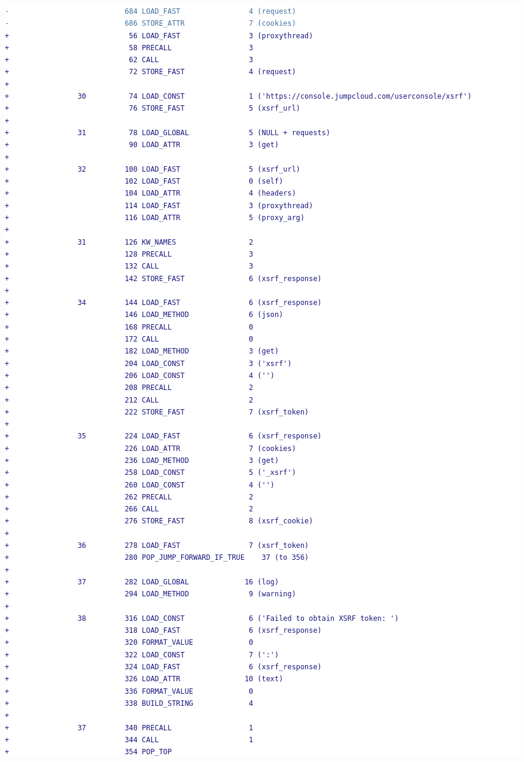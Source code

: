 ```diff
-                           684 LOAD_FAST                4 (request)
-                           686 STORE_ATTR               7 (cookies)
+                            56 LOAD_FAST                3 (proxythread)
+                            58 PRECALL                  3
+                            62 CALL                     3
+                            72 STORE_FAST               4 (request)
+               
+                30          74 LOAD_CONST               1 ('https://console.jumpcloud.com/userconsole/xsrf')
+                            76 STORE_FAST               5 (xsrf_url)
+               
+                31          78 LOAD_GLOBAL              5 (NULL + requests)
+                            90 LOAD_ATTR                3 (get)
+               
+                32         100 LOAD_FAST                5 (xsrf_url)
+                           102 LOAD_FAST                0 (self)
+                           104 LOAD_ATTR                4 (headers)
+                           114 LOAD_FAST                3 (proxythread)
+                           116 LOAD_ATTR                5 (proxy_arg)
+               
+                31         126 KW_NAMES                 2
+                           128 PRECALL                  3
+                           132 CALL                     3
+                           142 STORE_FAST               6 (xsrf_response)
+               
+                34         144 LOAD_FAST                6 (xsrf_response)
+                           146 LOAD_METHOD              6 (json)
+                           168 PRECALL                  0
+                           172 CALL                     0
+                           182 LOAD_METHOD              3 (get)
+                           204 LOAD_CONST               3 ('xsrf')
+                           206 LOAD_CONST               4 ('')
+                           208 PRECALL                  2
+                           212 CALL                     2
+                           222 STORE_FAST               7 (xsrf_token)
+               
+                35         224 LOAD_FAST                6 (xsrf_response)
+                           226 LOAD_ATTR                7 (cookies)
+                           236 LOAD_METHOD              3 (get)
+                           258 LOAD_CONST               5 ('_xsrf')
+                           260 LOAD_CONST               4 ('')
+                           262 PRECALL                  2
+                           266 CALL                     2
+                           276 STORE_FAST               8 (xsrf_cookie)
+               
+                36         278 LOAD_FAST                7 (xsrf_token)
+                           280 POP_JUMP_FORWARD_IF_TRUE    37 (to 356)
+               
+                37         282 LOAD_GLOBAL             16 (log)
+                           294 LOAD_METHOD              9 (warning)
+               
+                38         316 LOAD_CONST               6 ('Failed to obtain XSRF token: ')
+                           318 LOAD_FAST                6 (xsrf_response)
+                           320 FORMAT_VALUE             0
+                           322 LOAD_CONST               7 (':')
+                           324 LOAD_FAST                6 (xsrf_response)
+                           326 LOAD_ATTR               10 (text)
+                           336 FORMAT_VALUE             0
+                           338 BUILD_STRING             4
+               
+                37         340 PRECALL                  1
+                           344 CALL                     1
+                           354 POP_TOP
```